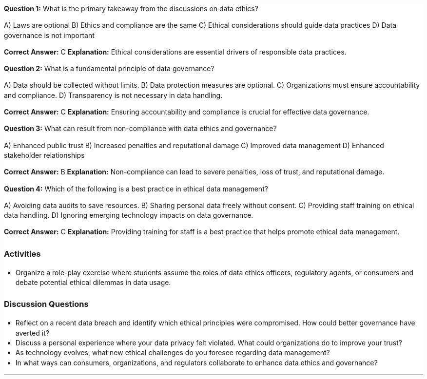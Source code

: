 **Question 1:** What is the primary takeaway from the discussions on data ethics?

  A) Laws are optional
  B) Ethics and compliance are the same
  C) Ethical considerations should guide data practices
  D) Data governance is not important

**Correct Answer:** C
**Explanation:** Ethical considerations are essential drivers of responsible data practices.

**Question 2:** What is a fundamental principle of data governance?

  A) Data should be collected without limits.
  B) Data protection measures are optional.
  C) Organizations must ensure accountability and compliance.
  D) Transparency is not necessary in data handling.

**Correct Answer:** C
**Explanation:** Ensuring accountability and compliance is crucial for effective data governance.

**Question 3:** What can result from non-compliance with data ethics and governance?

  A) Enhanced public trust
  B) Increased penalties and reputational damage
  C) Improved data management
  D) Enhanced stakeholder relationships

**Correct Answer:** B
**Explanation:** Non-compliance can lead to severe penalties, loss of trust, and reputational damage.

**Question 4:** Which of the following is a best practice in ethical data management?

  A) Avoiding data audits to save resources.
  B) Sharing personal data freely without consent.
  C) Providing staff training on ethical data handling.
  D) Ignoring emerging technology impacts on data governance.

**Correct Answer:** C
**Explanation:** Providing training for staff is a best practice that helps promote ethical data management.

### Activities
- Organize a role-play exercise where students assume the roles of data ethics officers, regulatory agents, or consumers and debate potential ethical dilemmas in data usage.

### Discussion Questions
- Reflect on a recent data breach and identify which ethical principles were compromised. How could better governance have averted it?
- Discuss a personal experience where your data privacy felt violated. What could organizations do to improve your trust?
- As technology evolves, what new ethical challenges do you foresee regarding data management?
- In what ways can consumers, organizations, and regulators collaborate to enhance data ethics and governance?

---


